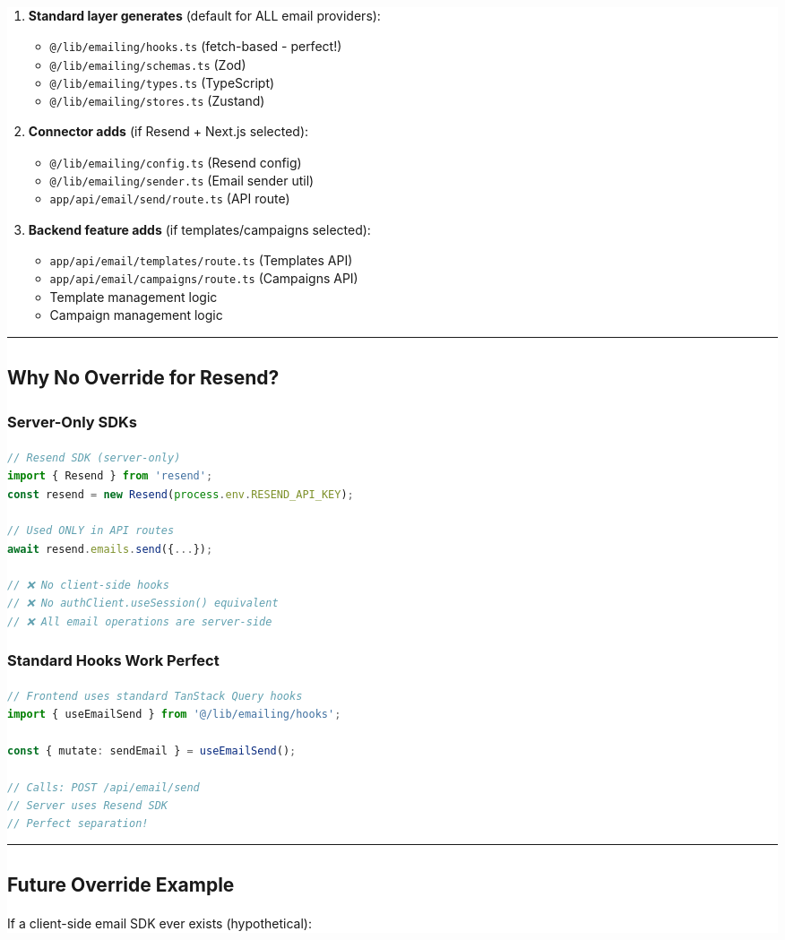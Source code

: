 1. **Standard layer generates** (default for ALL email providers):
   - `@/lib/emailing/hooks.ts` (fetch-based - perfect!)
   - `@/lib/emailing/schemas.ts` (Zod)
   - `@/lib/emailing/types.ts` (TypeScript)
   - `@/lib/emailing/stores.ts` (Zustand)

2. **Connector adds** (if Resend + Next.js selected):
   - `@/lib/emailing/config.ts` (Resend config)
   - `@/lib/emailing/sender.ts` (Email sender util)
   - `app/api/email/send/route.ts` (API route)

3. **Backend feature adds** (if templates/campaigns selected):
   - `app/api/email/templates/route.ts` (Templates API)
   - `app/api/email/campaigns/route.ts` (Campaigns API)
   - Template management logic
   - Campaign management logic

---

## Why No Override for Resend?

### Server-Only SDKs
```typescript
// Resend SDK (server-only)
import { Resend } from 'resend';
const resend = new Resend(process.env.RESEND_API_KEY);

// Used ONLY in API routes
await resend.emails.send({...});

// ❌ No client-side hooks
// ❌ No authClient.useSession() equivalent
// ❌ All email operations are server-side
```

### Standard Hooks Work Perfect
```typescript
// Frontend uses standard TanStack Query hooks
import { useEmailSend } from '@/lib/emailing/hooks';

const { mutate: sendEmail } = useEmailSend();

// Calls: POST /api/email/send
// Server uses Resend SDK
// Perfect separation!
```

---

## Future Override Example

If a client-side email SDK ever exists (hypothetical):
